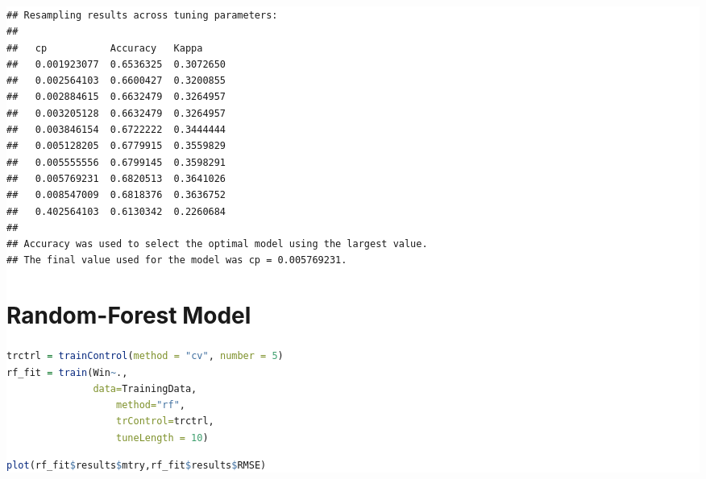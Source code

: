     ## Resampling results across tuning parameters:
    ## 
    ##   cp           Accuracy   Kappa    
    ##   0.001923077  0.6536325  0.3072650
    ##   0.002564103  0.6600427  0.3200855
    ##   0.002884615  0.6632479  0.3264957
    ##   0.003205128  0.6632479  0.3264957
    ##   0.003846154  0.6722222  0.3444444
    ##   0.005128205  0.6779915  0.3559829
    ##   0.005555556  0.6799145  0.3598291
    ##   0.005769231  0.6820513  0.3641026
    ##   0.008547009  0.6818376  0.3636752
    ##   0.402564103  0.6130342  0.2260684
    ## 
    ## Accuracy was used to select the optimal model using the largest value.
    ## The final value used for the model was cp = 0.005769231.

# Random-Forest Model

``` r
trctrl = trainControl(method = "cv", number = 5)
rf_fit = train(Win~.,
               data=TrainingData,
                   method="rf",
                   trControl=trctrl,
                   tuneLength = 10)
```

``` r
plot(rf_fit$results$mtry,rf_fit$results$RMSE)
```
